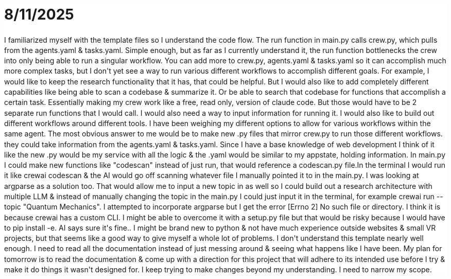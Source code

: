 # 8/11/2025
I familiarized myself with the template files so I understand the code flow. The run function in main.py calls crew.py, which pulls from the agents.yaml & tasks.yaml. Simple enough, but as far as I currently understand it, the run function bottlenecks the crew into only being able to run a singular workflow. You can add more to crew.py, agents.yaml & tasks.yaml so it can accomplish much more complex tasks, but I don't yet see a way to run various different workflows to accomplish different goals.
For example, I would like to keep the research functionality that it has, that could be helpful. But I would also like to add completely different capabilities like being able to scan a codebase & summarize it. Or be able to search that codebase for functions that accomplish a certain task. Essentially making my crew work like a free, read only, version of claude code. But those would have to be 2 separate run functions that I would call. I would also need a way to input information for running it. I would also like to build out different workflows around different tools.
I have been weighing my different options to allow for various workflows within the same agent. The most obvious answer to me would be to make new .py files that mirror crew.py to run those different workflows. they could take information from the agents.yaml & tasks.yaml. Since I have a base knowledge of web development I think of it like the new .py would be my service with all the logic & the .yaml would be similar to my appstate, holding information. In main.py I could make new functions like "codescan" instead of just run, that would reference a codescan.py file.In the terminal I would run it like crewai codescan & the AI would go off scanning whatever file I manually pointed it to in the main.py.
I was looking at argparse as a solution too. That would allow me to input a new topic in as well so I could build out a research architecture with multiple LLM & instead of manually changing the topic in the main.py I could just input it in the terminal, for example crewai run --topic "Quantum Mechanics". I attempted to incorporate argparse but I get the error [Errno 2] No such file or directory. I think it is because crewai has a custom CLI. I might be able to overcome it with a setup.py file but that would be risky because I would have to pip install -e. AI says sure it's fine.. I might be brand new to python & not have much experience outside websites & small VR projects, but that seems like a good way to give myself a whole lot of problems. I don't understand this template nearly well enough. I need to read all the documentation instead of just messing around & seeing what happens like I have been.
My plan for tomorrow is to read the documentation & come up with a direction for this project that will adhere to its intended use before I try & make it do things it wasn't designed for. I keep trying to make changes beyond my understanding. I need to narrow my scope.